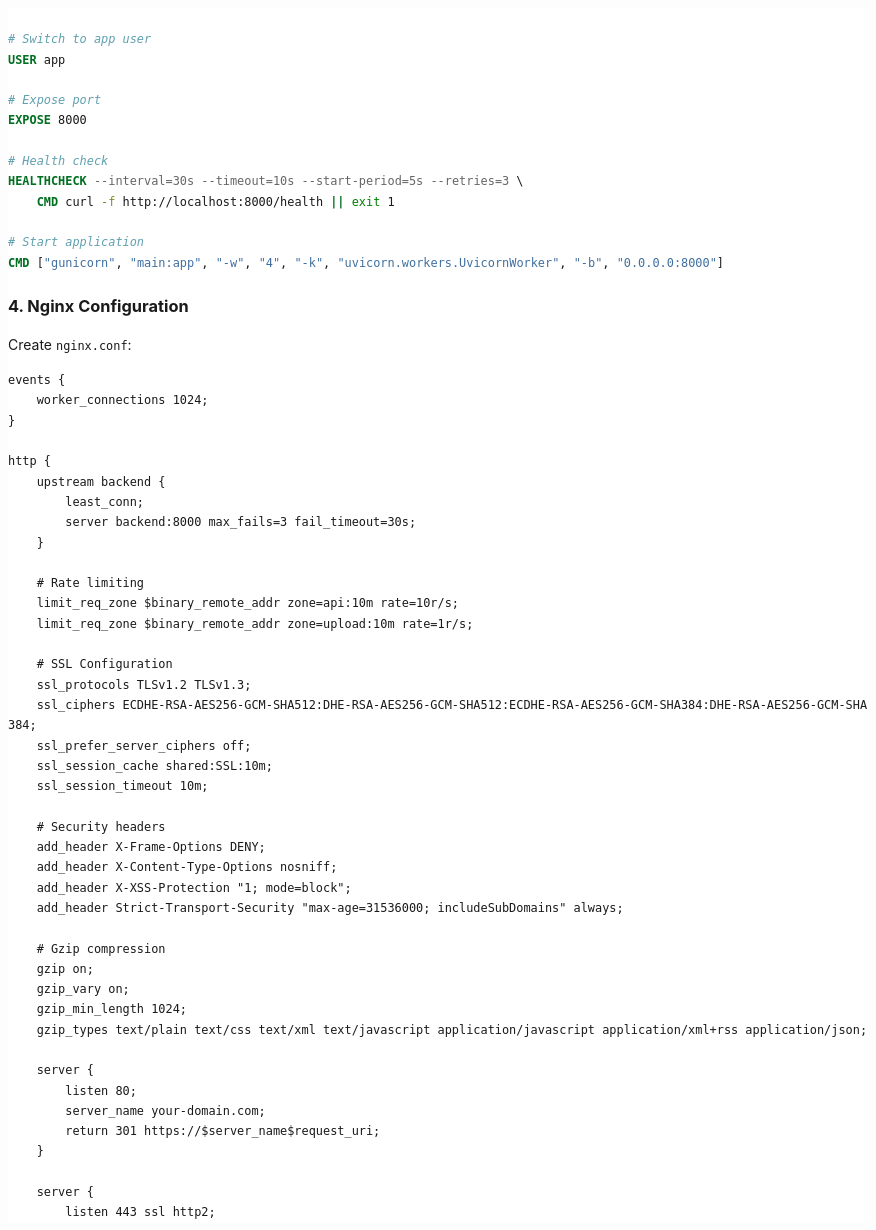 ```dockerfile

# Switch to app user
USER app

# Expose port
EXPOSE 8000

# Health check
HEALTHCHECK --interval=30s --timeout=10s --start-period=5s --retries=3 \
    CMD curl -f http://localhost:8000/health || exit 1

# Start application
CMD ["gunicorn", "main:app", "-w", "4", "-k", "uvicorn.workers.UvicornWorker", "-b", "0.0.0.0:8000"]
```

### 4. Nginx Configuration

Create `nginx.conf`:

```nginx
events {
    worker_connections 1024;
}

http {
    upstream backend {
        least_conn;
        server backend:8000 max_fails=3 fail_timeout=30s;
    }

    # Rate limiting
    limit_req_zone $binary_remote_addr zone=api:10m rate=10r/s;
    limit_req_zone $binary_remote_addr zone=upload:10m rate=1r/s;

    # SSL Configuration
    ssl_protocols TLSv1.2 TLSv1.3;
    ssl_ciphers ECDHE-RSA-AES256-GCM-SHA512:DHE-RSA-AES256-GCM-SHA512:ECDHE-RSA-AES256-GCM-SHA384:DHE-RSA-AES256-GCM-SHA384;
    ssl_prefer_server_ciphers off;
    ssl_session_cache shared:SSL:10m;
    ssl_session_timeout 10m;

    # Security headers
    add_header X-Frame-Options DENY;
    add_header X-Content-Type-Options nosniff;
    add_header X-XSS-Protection "1; mode=block";
    add_header Strict-Transport-Security "max-age=31536000; includeSubDomains" always;

    # Gzip compression
    gzip on;
    gzip_vary on;
    gzip_min_length 1024;
    gzip_types text/plain text/css text/xml text/javascript application/javascript application/xml+rss application/json;

    server {
        listen 80;
        server_name your-domain.com;
        return 301 https://$server_name$request_uri;
    }

    server {
        listen 443 ssl http2;
```